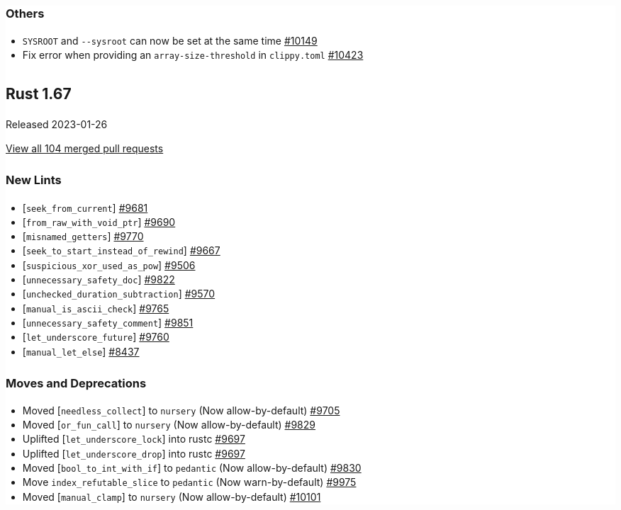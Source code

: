 ### Others

* `SYSROOT` and `--sysroot` can now be set at the same time
  [#10149](https://github.com/rust-lang/rust-clippy/pull/10149)
* Fix error when providing an `array-size-threshold` in `clippy.toml`
  [#10423](https://github.com/rust-lang/rust-clippy/pull/10423)

## Rust 1.67

Released 2023-01-26

[View all 104 merged pull requests](https://github.com/rust-lang/rust-clippy/pulls?q=merged%3A2022-10-23T13%3A35%3A19Z..2022-12-01T13%3A34%3A39Z+base%3Amaster)

### New Lints

* [`seek_from_current`]
  [#9681](https://github.com/rust-lang/rust-clippy/pull/9681)
* [`from_raw_with_void_ptr`]
  [#9690](https://github.com/rust-lang/rust-clippy/pull/9690)
* [`misnamed_getters`]
  [#9770](https://github.com/rust-lang/rust-clippy/pull/9770)
* [`seek_to_start_instead_of_rewind`]
  [#9667](https://github.com/rust-lang/rust-clippy/pull/9667)
* [`suspicious_xor_used_as_pow`]
  [#9506](https://github.com/rust-lang/rust-clippy/pull/9506)
* [`unnecessary_safety_doc`]
  [#9822](https://github.com/rust-lang/rust-clippy/pull/9822)
* [`unchecked_duration_subtraction`]
  [#9570](https://github.com/rust-lang/rust-clippy/pull/9570)
* [`manual_is_ascii_check`]
  [#9765](https://github.com/rust-lang/rust-clippy/pull/9765)
* [`unnecessary_safety_comment`]
  [#9851](https://github.com/rust-lang/rust-clippy/pull/9851)
* [`let_underscore_future`]
  [#9760](https://github.com/rust-lang/rust-clippy/pull/9760)
* [`manual_let_else`]
  [#8437](https://github.com/rust-lang/rust-clippy/pull/8437)

### Moves and Deprecations

* Moved [`needless_collect`] to `nursery` (Now allow-by-default)
  [#9705](https://github.com/rust-lang/rust-clippy/pull/9705)
* Moved [`or_fun_call`] to `nursery` (Now allow-by-default)
  [#9829](https://github.com/rust-lang/rust-clippy/pull/9829)
* Uplifted [`let_underscore_lock`] into rustc
  [#9697](https://github.com/rust-lang/rust-clippy/pull/9697)
* Uplifted [`let_underscore_drop`] into rustc
  [#9697](https://github.com/rust-lang/rust-clippy/pull/9697)
* Moved [`bool_to_int_with_if`] to `pedantic` (Now allow-by-default)
  [#9830](https://github.com/rust-lang/rust-clippy/pull/9830)
* Move `index_refutable_slice` to `pedantic` (Now warn-by-default)
  [#9975](https://github.com/rust-lang/rust-clippy/pull/9975)
* Moved [`manual_clamp`] to `nursery` (Now allow-by-default)
  [#10101](https://github.com/rust-lang/rust-clippy/pull/10101)


[Clippy's book]: https://doc.rust-lang.org/clippy/
[turbofish]: https://turbo.fish/::%3CClippy%3E
